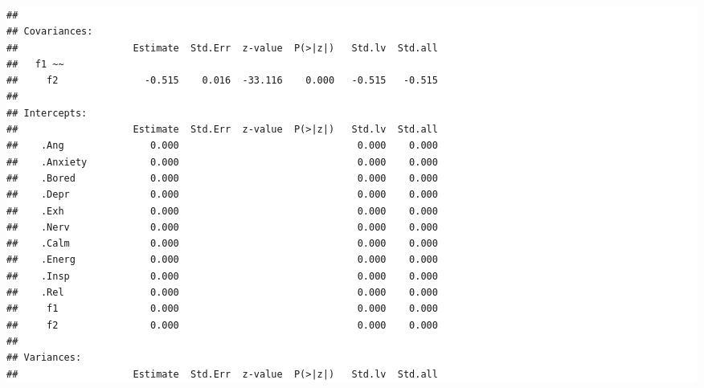    ## 
    ## Covariances:
    ##                    Estimate  Std.Err  z-value  P(>|z|)   Std.lv  Std.all
    ##   f1 ~~                                                                 
    ##     f2               -0.515    0.016  -33.116    0.000   -0.515   -0.515
    ## 
    ## Intercepts:
    ##                    Estimate  Std.Err  z-value  P(>|z|)   Std.lv  Std.all
    ##    .Ang               0.000                               0.000    0.000
    ##    .Anxiety           0.000                               0.000    0.000
    ##    .Bored             0.000                               0.000    0.000
    ##    .Depr              0.000                               0.000    0.000
    ##    .Exh               0.000                               0.000    0.000
    ##    .Nerv              0.000                               0.000    0.000
    ##    .Calm              0.000                               0.000    0.000
    ##    .Energ             0.000                               0.000    0.000
    ##    .Insp              0.000                               0.000    0.000
    ##    .Rel               0.000                               0.000    0.000
    ##     f1                0.000                               0.000    0.000
    ##     f2                0.000                               0.000    0.000
    ## 
    ## Variances:
    ##                    Estimate  Std.Err  z-value  P(>|z|)   Std.lv  Std.all